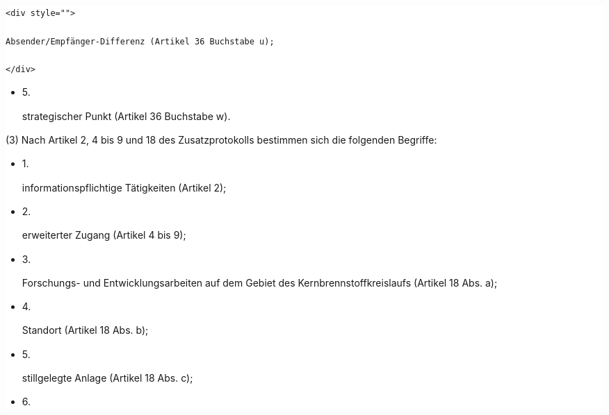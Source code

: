     <div style="">
    
    Absender/Empfänger-Differenz (Artikel 36 Buchstabe u);
    
    </div>

  - 5\.
    
    <div style="">
    
    strategischer Punkt (Artikel 36 Buchstabe w).
    
    </div>

</div>

<div class="jurAbsatz">

(3) Nach Artikel 2, 4 bis 9 und 18 des Zusatzprotokolls bestimmen sich
die folgenden Begriffe:

  - 1\.
    
    <div style="">
    
    informationspflichtige Tätigkeiten (Artikel 2);
    
    </div>

  - 2\.
    
    <div style="">
    
    erweiterter Zugang (Artikel 4 bis 9);
    
    </div>

  - 3\.
    
    <div style="">
    
    Forschungs- und Entwicklungsarbeiten auf dem Gebiet des
    Kernbrennstoffkreislaufs (Artikel 18 Abs. a);
    
    </div>

  - 4\.
    
    <div style="">
    
    Standort (Artikel 18 Abs. b);
    
    </div>

  - 5\.
    
    <div style="">
    
    stillgelegte Anlage (Artikel 18 Abs. c);
    
    </div>

  - 6\.
    
    <div style="">
    